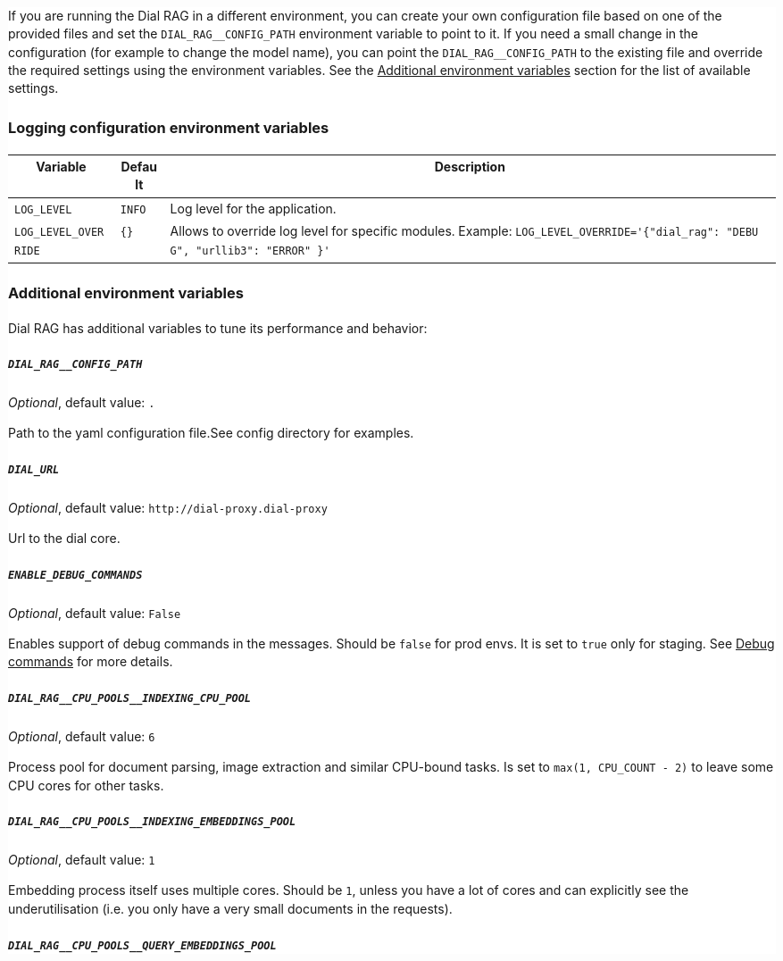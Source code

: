 If you are running the Dial RAG in a different environment, you can create your own configuration file based on one of the provided files and set the `DIAL_RAG__CONFIG_PATH` environment variable to point to it. If you need a small change in the configuration (for example to change the model name), you can point the `DIAL_RAG__CONFIG_PATH` to the existing file and override the required settings using the environment variables. See the [Additional environment variables](#additional-environment-variables) section for the list of available settings.


### Logging configuration environment variables

|Variable|Default|Description|
|---|---|---|
|`LOG_LEVEL`| `INFO` | Log level for the application. |
|`LOG_LEVEL_OVERRIDE`| `{}` | Allows to override log level for specific modules. Example: `LOG_LEVEL_OVERRIDE='{"dial_rag": "DEBUG", "urllib3": "ERROR" }'`|


### Additional environment variables

Dial RAG has additional variables to tune its performance and behavior:





##### `DIAL_RAG__CONFIG_PATH`

*Optional*, default value: `.`

Path to the yaml configuration file.See config directory for examples.

##### `DIAL_URL`

*Optional*, default value: `http://dial-proxy.dial-proxy`

Url to the dial core.

##### `ENABLE_DEBUG_COMMANDS`

*Optional*, default value: `False`

Enables support of debug commands in the messages. Should be `false` for prod envs. It is set to `true` only for staging. See [Debug commands](README.md#debug-commands) for more details.

##### `DIAL_RAG__CPU_POOLS__INDEXING_CPU_POOL`

*Optional*, default value: `6`

Process pool for document parsing, image extraction and similar CPU-bound tasks. Is set to `max(1, CPU_COUNT - 2)` to leave some CPU cores for other tasks.

##### `DIAL_RAG__CPU_POOLS__INDEXING_EMBEDDINGS_POOL`

*Optional*, default value: `1`

Embedding process itself uses multiple cores. Should be `1`, unless you have a lot of cores and can explicitly see the underutilisation (i.e. you only have a very small documents in the requests).

##### `DIAL_RAG__CPU_POOLS__QUERY_EMBEDDINGS_POOL`
